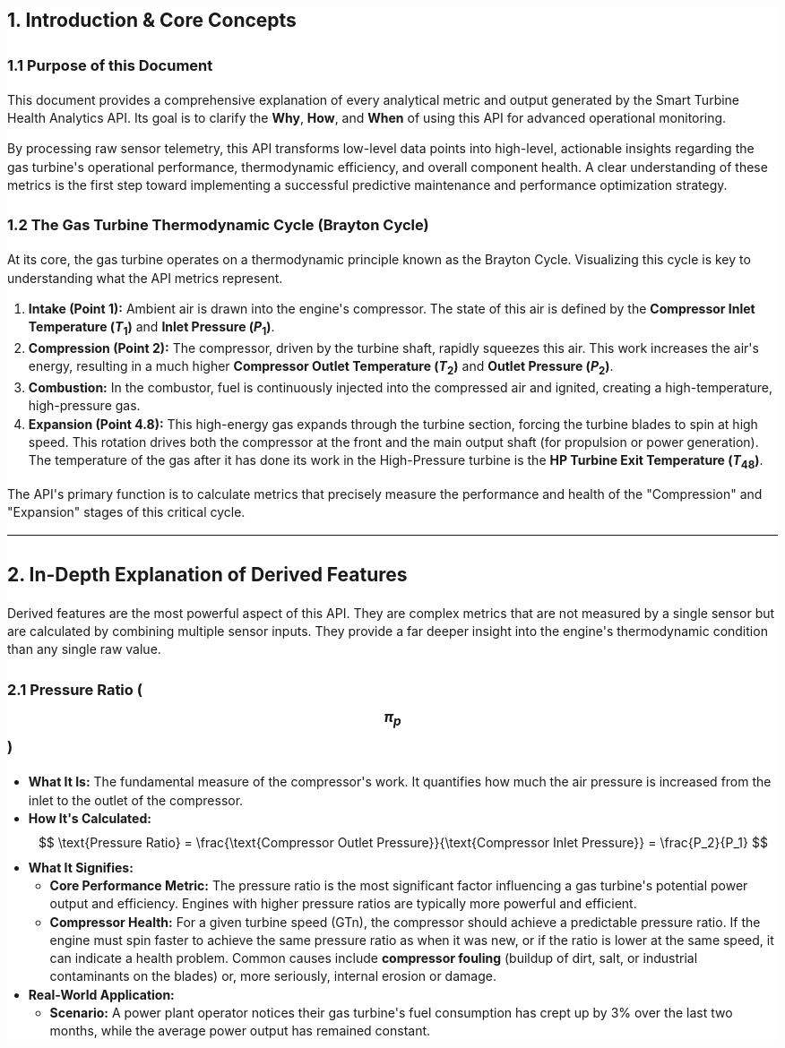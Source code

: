 
## **1. Introduction & Core Concepts**

### **1.1 Purpose of this Document**
This document provides a comprehensive explanation of every analytical metric and output generated by the Smart Turbine Health Analytics API. Its goal is to clarify the **Why**, **How**, and **When** of using this API for advanced operational monitoring.

By processing raw sensor telemetry, this API transforms low-level data points into high-level, actionable insights regarding the gas turbine's operational performance, thermodynamic efficiency, and overall component health. A clear understanding of these metrics is the first step toward implementing a successful predictive maintenance and performance optimization strategy.

### **1.2 The Gas Turbine Thermodynamic Cycle (Brayton Cycle)**
At its core, the gas turbine operates on a thermodynamic principle known as the Brayton Cycle. Visualizing this cycle is key to understanding what the API metrics represent.



1.  **Intake (Point 1):** Ambient air is drawn into the engine's compressor. The state of this air is defined by the **Compressor Inlet Temperature ($T_1$)** and **Inlet Pressure ($P_1$)**.
2.  **Compression (Point 2):** The compressor, driven by the turbine shaft, rapidly squeezes this air. This work increases the air's energy, resulting in a much higher **Compressor Outlet Temperature ($T_2$)** and **Outlet Pressure ($P_2$)**.
3.  **Combustion:** In the combustor, fuel is continuously injected into the compressed air and ignited, creating a high-temperature, high-pressure gas.
4.  **Expansion (Point 4.8):** This high-energy gas expands through the turbine section, forcing the turbine blades to spin at high speed. This rotation drives both the compressor at the front and the main output shaft (for propulsion or power generation). The temperature of the gas after it has done its work in the High-Pressure turbine is the **HP Turbine Exit Temperature ($T_{48}$)**.

The API's primary function is to calculate metrics that precisely measure the performance and health of the "Compression" and "Expansion" stages of this critical cycle.

---

## **2. In-Depth Explanation of Derived Features**

Derived features are the most powerful aspect of this API. They are complex metrics that are not measured by a single sensor but are calculated by combining multiple sensor inputs. They provide a far deeper insight into the engine's thermodynamic condition than any single raw value.

### **2.1 Pressure Ratio ($$\pi_p$$)**
* **What It Is:** The fundamental measure of the compressor's work. It quantifies how much the air pressure is increased from the inlet to the outlet of the compressor.
* **How It's Calculated:**
    $$
    \text{Pressure Ratio} = \frac{\text{Compressor Outlet Pressure}}{\text{Compressor Inlet Pressure}} = \frac{P_2}{P_1}
    $$
* **What It Signifies:**
    * **Core Performance Metric:** The pressure ratio is the most significant factor influencing a gas turbine's potential power output and efficiency. Engines with higher pressure ratios are typically more powerful and efficient.
    * **Compressor Health:** For a given turbine speed (GTn), the compressor should achieve a predictable pressure ratio. If the engine must spin faster to achieve the same pressure ratio as when it was new, or if the ratio is lower at the same speed, it can indicate a health problem. Common causes include **compressor fouling** (buildup of dirt, salt, or industrial contaminants on the blades) or, more seriously, internal erosion or damage.
* **Real-World Application:**
    * **Scenario:** A power plant operator notices their gas turbine's fuel consumption has crept up by 3% over the last two months, while the average power output has remained constant.
